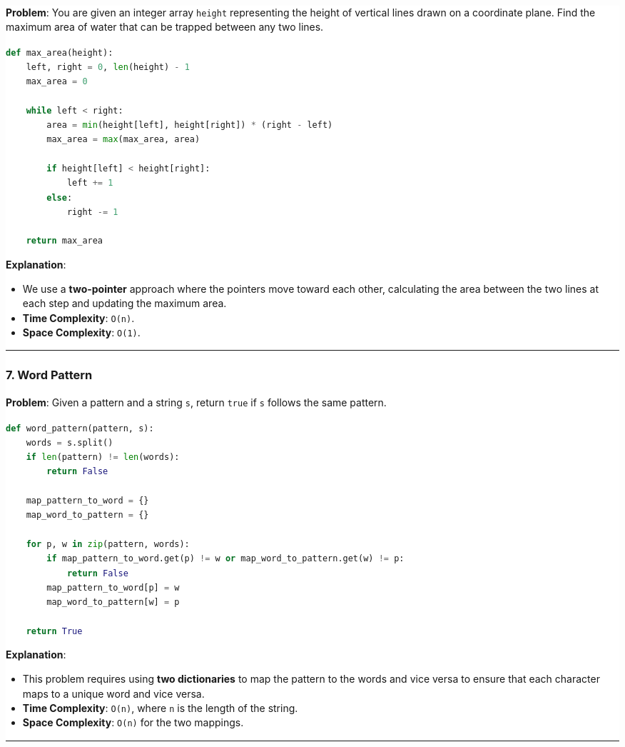 **Problem**: You are given an integer array `height` representing the height of vertical lines drawn on a coordinate plane. Find the maximum area of water that can be trapped between any two lines.

```python
def max_area(height):
    left, right = 0, len(height) - 1
    max_area = 0

    while left < right:
        area = min(height[left], height[right]) * (right - left)
        max_area = max(max_area, area)

        if height[left] < height[right]:
            left += 1
        else:
            right -= 1

    return max_area
```

**Explanation**:

* We use a **two-pointer** approach where the pointers move toward each other, calculating the area between the two lines at each step and updating the maximum area.
* **Time Complexity**: `O(n)`.
* **Space Complexity**: `O(1)`.

---

### **7. Word Pattern**

**Problem**: Given a pattern and a string `s`, return `true` if `s` follows the same pattern.

```python
def word_pattern(pattern, s):
    words = s.split()
    if len(pattern) != len(words):
        return False

    map_pattern_to_word = {}
    map_word_to_pattern = {}

    for p, w in zip(pattern, words):
        if map_pattern_to_word.get(p) != w or map_word_to_pattern.get(w) != p:
            return False
        map_pattern_to_word[p] = w
        map_word_to_pattern[w] = p

    return True
```

**Explanation**:

* This problem requires using **two dictionaries** to map the pattern to the words and vice versa to ensure that each character maps to a unique word and vice versa.
* **Time Complexity**: `O(n)`, where `n` is the length of the string.
* **Space Complexity**: `O(n)` for the two mappings.

---